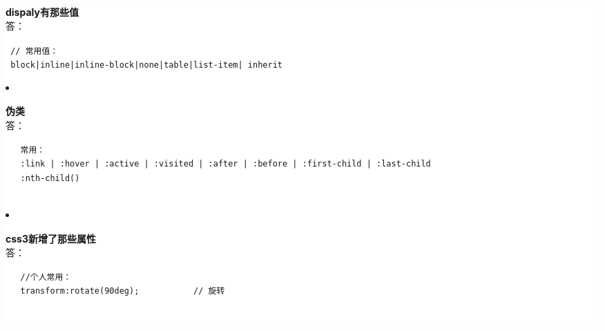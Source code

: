 <p><strong> dispaly有那些值 </strong><br>   答：</p>
<div class="widget-codetool" style="display:none;">
      <div class="widget-codetool--inner">
      <span class="selectCode code-tool" data-toggle="tooltip" data-placement="top" title="" data-original-title="全选"></span>
      <span type="button" class="copyCode code-tool" data-toggle="tooltip" data-placement="top" data-clipboard-text=" // 常用值：
 block|inline|inline-block|none|table|list-item| inherit 
" title="" data-original-title="复制"></span>
      <span type="button" class="saveToNote code-tool" data-toggle="tooltip" data-placement="top" title="" data-original-title="放进笔记"></span>
      </div>
      </div><pre class="hljs dsconfig"><code> // 常用值：
 <span class="hljs-string">block|</span><span class="hljs-string">inline|</span><span class="hljs-string">inline-block|</span><span class="hljs-string">none|</span><span class="hljs-string">table|</span><span class="hljs-built_in">list-item|</span> <span class="hljs-string">inherit </span>
</code></pre>
</li>
<li>
<p><strong> 伪类 </strong><br>   答：</p>
<div class="widget-codetool" style="display:none;">
      <div class="widget-codetool--inner">
      <span class="selectCode code-tool" data-toggle="tooltip" data-placement="top" title="" data-original-title="全选"></span>
      <span type="button" class="copyCode code-tool" data-toggle="tooltip" data-placement="top" data-clipboard-text="   常用：
   :link | :hover | :active | :visited | :after | :before | :first-child | :last-child
   :nth-child()
 " title="" data-original-title="复制"></span>
      <span type="button" class="saveToNote code-tool" data-toggle="tooltip" data-placement="top" title="" data-original-title="放进笔记"></span>
      </div>
      </div><pre class="hljs elixir"><code>   常用：
   <span class="hljs-symbol">:link</span> | <span class="hljs-symbol">:hover</span> | <span class="hljs-symbol">:active</span> | <span class="hljs-symbol">:visited</span> | <span class="hljs-symbol">:after</span> | <span class="hljs-symbol">:before</span> | <span class="hljs-symbol">:first-child</span> | <span class="hljs-symbol">:last-child</span>
   <span class="hljs-symbol">:nth-child</span>()
 </code></pre>
</li>
<li>
<p><strong> css3新增了那些属性 </strong><br>   答：</p>
<div class="widget-codetool" style="display:none;">
      <div class="widget-codetool--inner">
      <span class="selectCode code-tool" data-toggle="tooltip" data-placement="top" title="" data-original-title="全选"></span>
      <span type="button" class="copyCode code-tool" data-toggle="tooltip" data-placement="top" data-clipboard-text="   //个人常用：
   transform:rotate(90deg);           // 旋转
   transform-origin:center center;    // 定位中心点
   transform:translate(x,y);          // 在x和y轴上定位
   transtion:.1s;                     // 过渡动画
   animation: obj 2s;                 // 动画
   border-radius:5px;                 // 边框圆角
   background-size:100% 100%;         // 背景大小
   box-show:0 0 0 #000;               // 阴影
 " title="" data-original-title="复制"></span>
      <span type="button" class="saveToNote code-tool" data-toggle="tooltip" data-placement="top" title="" data-original-title="放进笔记"></span>
      </div>
      </div><pre class="hljs scss"><code>   <span class="hljs-comment">//个人常用：</span>
   <span class="hljs-attribute">transform</span>:rotate(<span class="hljs-number">90deg</span>);           <span class="hljs-comment">// 旋转</span>